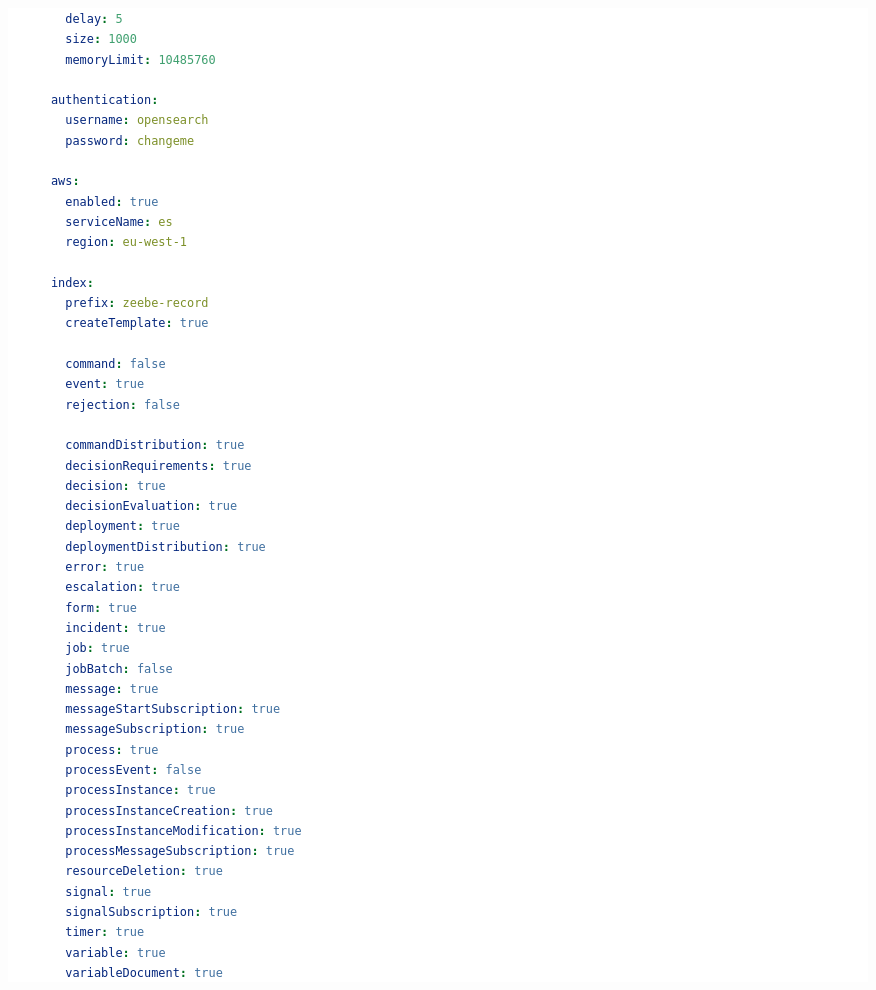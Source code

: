 ```yaml
        delay: 5
        size: 1000
        memoryLimit: 10485760

      authentication:
        username: opensearch
        password: changeme

      aws:
        enabled: true
        serviceName: es
        region: eu-west-1

      index:
        prefix: zeebe-record
        createTemplate: true

        command: false
        event: true
        rejection: false

        commandDistribution: true
        decisionRequirements: true
        decision: true
        decisionEvaluation: true
        deployment: true
        deploymentDistribution: true
        error: true
        escalation: true
        form: true
        incident: true
        job: true
        jobBatch: false
        message: true
        messageStartSubscription: true
        messageSubscription: true
        process: true
        processEvent: false
        processInstance: true
        processInstanceCreation: true
        processInstanceModification: true
        processMessageSubscription: true
        resourceDeletion: true
        signal: true
        signalSubscription: true
        timer: true
        variable: true
        variableDocument: true
```

